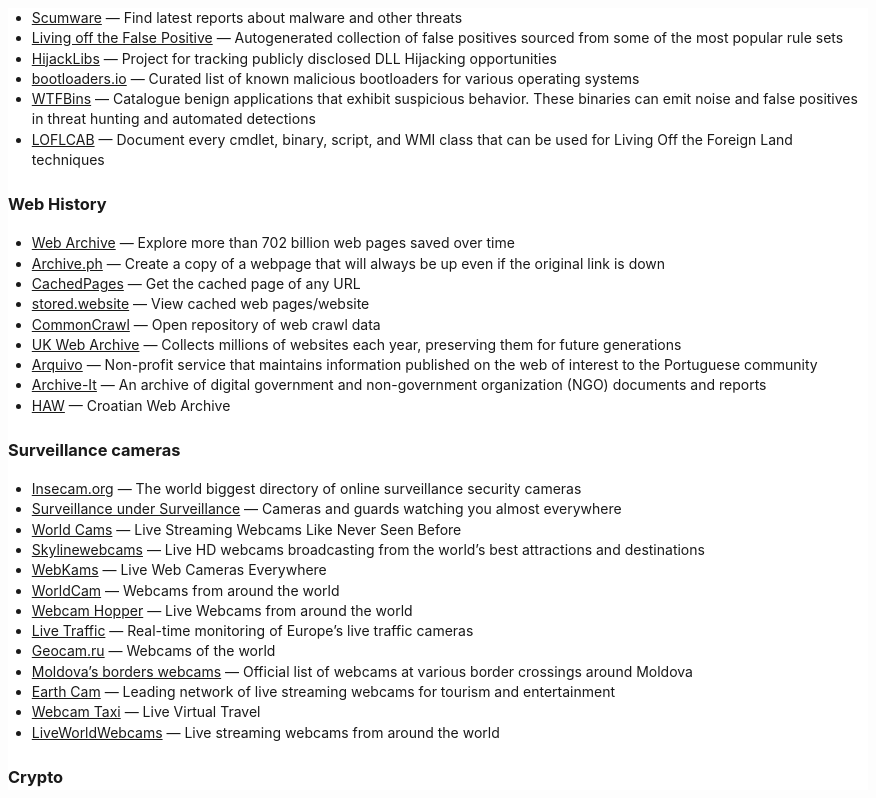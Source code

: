 - [Scumware](https://www.scumware.org/search.php) — Find latest reports about malware and other threats
- [Living off the False Positive](https://br0k3nlab.com/LoFP/) — Autogenerated collection of false positives sourced from some of the most popular rule sets
- [HijackLibs](https://hijacklibs.net/) — Project for tracking publicly disclosed DLL Hijacking opportunities
- [bootloaders.io](https://www.bootloaders.io/) — Curated list of known malicious bootloaders for various operating systems
- [WTFBins](https://wtfbins.wtf/) — Catalogue benign applications that exhibit suspicious behavior. These binaries can emit noise and false positives in threat hunting and automated detections
- [LOFLCAB](https://lofl-project.github.io/) — Document every cmdlet, binary, script, and WMI class that can be used for Living Off the Foreign Land techniques

### Web History

- [Web Archive](https://web.archive.org/) — Explore more than 702 billion web pages saved over time
- [Archive.ph](https://archive.ph/) — Create a copy of a webpage that will always be up even if the original link is down
- [CachedPages](http://www.cachedpages.com/) — Get the cached page of any URL
- [stored.website](https://stored.website/) — View cached web pages/website
- [CommonCrawl](https://commoncrawl.org/) — Open repository of web crawl data
- [UK Web Archive](https://www.webarchive.org.uk/ukwa/) — Collects millions of websites each year, preserving them for future generations
- [Arquivo](https://arquivo.pt/) — Non-profit service that maintains information published on the web of interest to the Portuguese community
- [Archive-It](https://archive-it.org/) — An archive of digital government and non-government organization (NGO) documents and reports
- [HAW](https://haw.nsk.hr/en/) — Croatian Web Archive

### Surveillance cameras

- [Insecam.org](http://www.insecam.org/en/) — The world biggest directory of online surveillance security cameras
- [Surveillance under Surveillance](https://sunders.uber.space/) — Cameras and guards watching you almost everywhere
- [World Cams](https://worldcams.tv/) — Live Streaming Webcams Like Never Seen Before
- [Skylinewebcams](https://www.skylinewebcams.com/) — Live HD webcams broadcasting from the world’s best attractions and destinations
- [WebKams](https://www.webkams.com/) — Live Web Cameras Everywhere
- [WorldCam](https://worldcam.eu/) — Webcams from around the world
- [Webcam Hopper](https://www.webcamhopper.com/) — Live Webcams from around the world
- [Live Traffic](https://livetraffic.eu/) — Real-time monitoring of Europe’s live traffic cameras
- [Geocam.ru](https://www.geocam.ru/en/) — Webcams of the world
- [Moldova’s borders webcams](https://www.border.gov.md/camere-web) — Official list of webcams at various border crossings around Moldova
- [Earth Cam](https://www.earthcam.com/) — Leading network of live streaming webcams for tourism and entertainment
- [Webcam Taxi](https://www.webcamtaxi.com/en/) — Live Virtual Travel
- [LiveWorldWebcams](https://liveworldwebcams.com/) — Live streaming webcams from around the world

### Crypto
